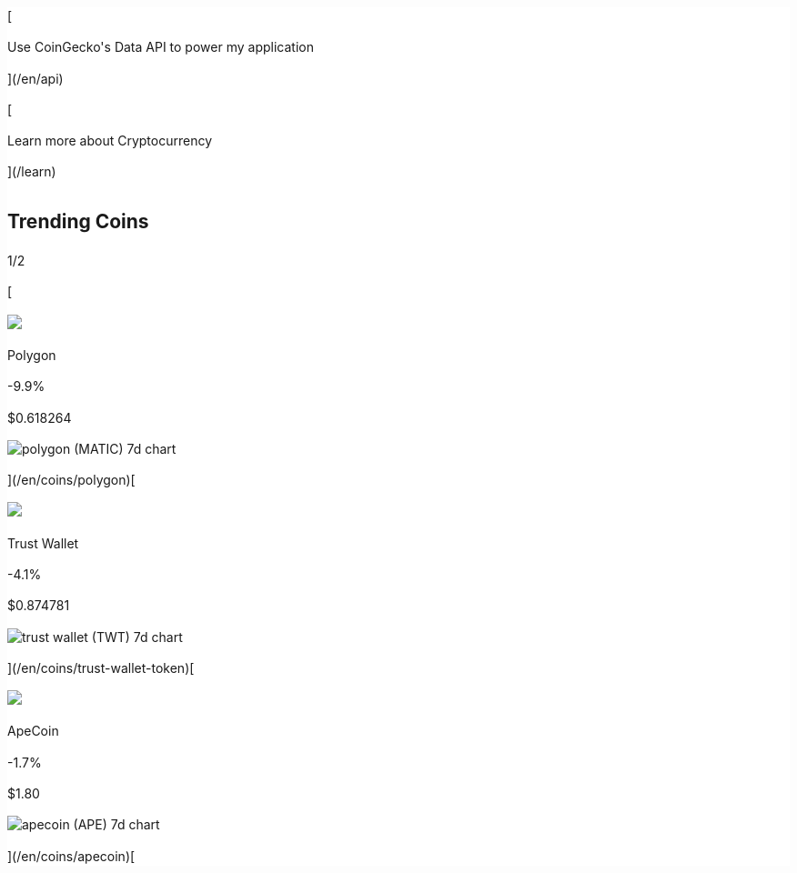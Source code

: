 [

Use CoinGecko's Data API to power my application



](/en/api)

[

Learn more about Cryptocurrency



](/learn)

## Trending Coins

1/2

[

![](https://assets.coingecko.com/coins/images/4713/small/matic-token-icon.png?1624446912)

Polygon

-9.9%

$0.618264

  

![polygon (MATIC) 7d chart](https://www.coingecko.com/coins/4713/sparkline.svg)

](/en/coins/polygon)[

![](https://assets.coingecko.com/coins/images/11085/small/Trust.png?1588062702)

Trust Wallet

-4.1%

$0.874781

  

![trust wallet (TWT) 7d chart](https://www.coingecko.com/coins/11085/sparkline.svg)

](/en/coins/trust-wallet-token)[

![](https://assets.coingecko.com/coins/images/24383/small/apecoin.jpg?1647476455)

ApeCoin

-1.7%

$1.80

  

![apecoin (APE) 7d chart](https://www.coingecko.com/coins/24383/sparkline.svg)

](/en/coins/apecoin)[
